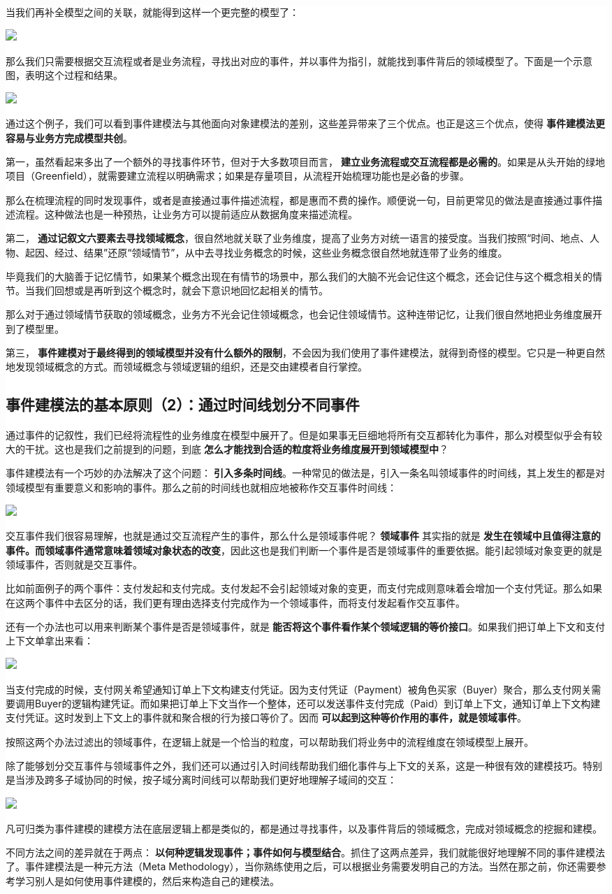 当我们再补全模型之间的关联，就能得到这样一个更完整的模型了：

![](https://static001.geekbang.org/resource/image/94/47/94ff48bc4909fdd9b5e941af0d50f347.jpg?wh=7847x4376)

那么我们只需要根据交互流程或者是业务流程，寻找出对应的事件，并以事件为指引，就能找到事件背后的领域模型了。下面是一个示意图，表明这个过程和结果。

![](https://static001.geekbang.org/resource/image/yy/b9/yy349c7ee1cd3ae8220f067b58f31cb9.jpg?wh=1920x1080)

通过这个例子，我们可以看到事件建模法与其他面向对象建模法的差别，这些差异带来了三个优点。也正是这三个优点，使得 **事件建模法更容易与业务方完成模型共创**。

第一，虽然看起来多出了一个额外的寻找事件环节，但对于大多数项目而言， **建立业务流程或交互流程都是必需的**。如果是从头开始的绿地项目（Greenfield），就需要建立流程以明确需求；如果是存量项目，从流程开始梳理功能也是必备的步骤。

那么在梳理流程的同时发现事件，或者是直接通过事件描述流程，都是惠而不费的操作。顺便说一句，目前更常见的做法是直接通过事件描述流程。这种做法也是一种预热，让业务方可以提前适应从数据角度来描述流程。

第二， **通过记叙文六要素去寻找领域概念**，很自然地就关联了业务维度，提高了业务方对统一语言的接受度。当我们按照“时间、地点、人物、起因、经过、结果”还原“领域情节”，从中去寻找业务概念的时候，这些业务概念很自然地就连带了业务的维度。

毕竟我们的大脑善于记忆情节，如果某个概念出现在有情节的场景中，那么我们的大脑不光会记住这个概念，还会记住与这个概念相关的情节。当我们回想或是再听到这个概念时，就会下意识地回忆起相关的情节。

那么对于通过领域情节获取的领域概念，业务方不光会记住领域概念，也会记住领域情节。这种连带记忆，让我们很自然地把业务维度展开到了模型里。

第三， **事件建模对于最终得到的领域模型并没有什么额外的限制**，不会因为我们使用了事件建模法，就得到奇怪的模型。它只是一种更自然地发现领域概念的方式。而领域概念与领域逻辑的组织，还是交由建模者自行掌控。

## 事件建模法的基本原则（2）：通过时间线划分不同事件

通过事件的记叙性，我们已经将流程性的业务维度在模型中展开了。但是如果事无巨细地将所有交互都转化为事件，那么对模型似乎会有较大的干扰。这也是我们之前提到的问题，到底 **怎么才能找到合适的粒度将业务维度展开到领域模型中**？

事件建模法有一个巧妙的办法解决了这个问题： **引入多条时间线**。一种常见的做法是，引入一条名叫领域事件的时间线，其上发生的都是对领域模型有重要意义和影响的事件。那么之前的时间线也就相应地被称作交互事件时间线：

![](https://static001.geekbang.org/resource/image/48/aa/482a1d2ba318994738c7eca28deb2baa.jpg?wh=8000x4500)

交互事件我们很容易理解，也就是通过交互流程产生的事件，那么什么是领域事件呢？ **领域事件** 其实指的就是 **发生在领域中且值得注意的事件。而领域事件通常意味着领域对象状态的改变**，因此这也是我们判断一个事件是否是领域事件的重要依据。能引起领域对象变更的就是领域事件，否则就是交互事件。

比如前面例子的两个事件：支付发起和支付完成。支付发起不会引起领域对象的变更，而支付完成则意味着会增加一个支付凭证。那么如果在这两个事件中去区分的话，我们更有理由选择支付完成作为一个领域事件，而将支付发起看作交互事件。

还有一个办法也可以用来判断某个事件是否是领域事件，就是 **能否将这个事件看作某个领域逻辑的等价接口**。如果我们把订单上下文和支付上下文单拿出来看：

![](https://static001.geekbang.org/resource/image/8c/89/8c53056a55c7cfd8d788de42a73b8f89.jpg?wh=8000x4500)

当支付完成的时候，支付网关希望通知订单上下文构建支付凭证。因为支付凭证（Payment）被角色买家（Buyer）聚合，那么支付网关需要调用Buyer的逻辑构建凭证。而如果把订单上下文当作一个整体，还可以发送事件支付完成（Paid）到订单上下文，通知订单上下文构建支付凭证。这时发到上下文上的事件就和聚合根的行为接口等价了。因而 **可以起到这种等价作用的事件，就是领域事件**。

按照这两个办法过滤出的领域事件，在逻辑上就是一个恰当的粒度，可以帮助我们将业务中的流程维度在领域模型上展开。

除了能够划分交互事件与领域事件之外，我们还可以通过引入时间线帮助我们细化事件与上下文的关系，这是一种很有效的建模技巧。特别是当涉及跨多子域协同的时候，按子域分离时间线可以帮助我们更好地理解子域间的交互：

![](https://static001.geekbang.org/resource/image/00/f7/004a9e5fa4151e2a6b1ff1ce38f4b6f7.jpg?wh=8000x4500)

凡可归类为事件建模的建模方法在底层逻辑上都是类似的，都是通过寻找事件，以及事件背后的领域概念，完成对领域概念的挖掘和建模。

不同方法之间的差异就在于两点： **以何种逻辑发现事件；事件如何与模型结合**。抓住了这两点差异，我们就能很好地理解不同的事件建模法了。事件建模法是一种元方法（Meta Methodology），当你熟练使用之后，可以根据业务需要发明自己的方法。当然在那之前，你还需要参考学习别人是如何使用事件建模的，然后来构造自己的建模法。
